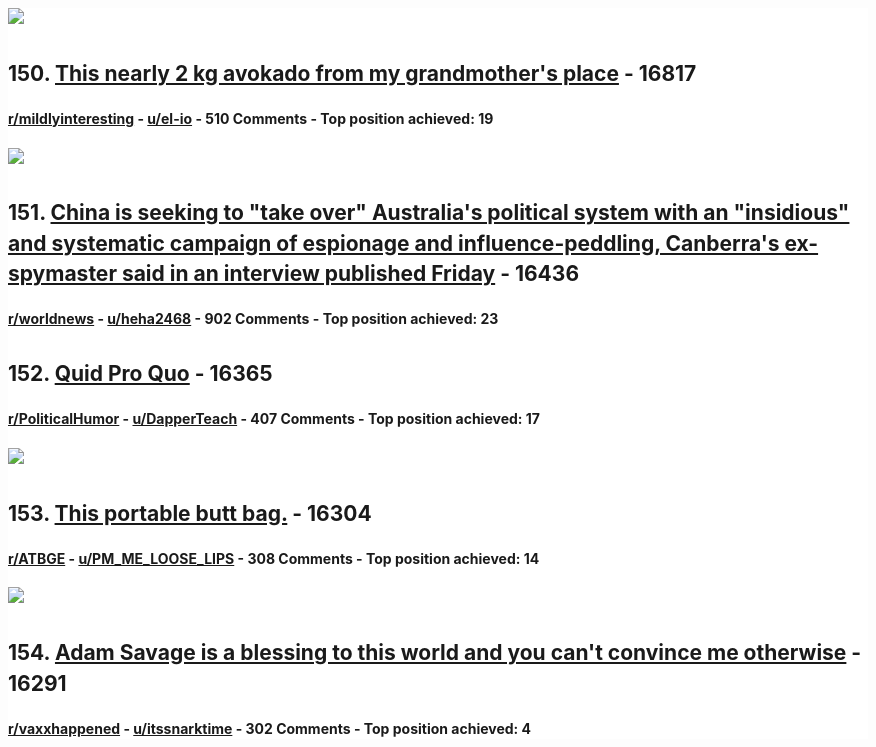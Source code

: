 <a href="https://i.redd.it/2n1zcmy6p8041.jpg"><img src="https://b.thumbs.redditmedia.com/LLOUXYJr1LaQfjUEmatmQoBL5cX_bPyq1cUT7LNE0BY.jpg"></img></a>

## 150. [This nearly 2 kg avokado from my grandmother's place](http://reddit.com/r/mildlyinteresting/comments/e003k0/this_nearly_2_kg_avokado_from_my_grandmothers/) - 16817
#### [r/mildlyinteresting](http://reddit.com/r/mildlyinteresting) - [u/el-io](http://reddit.com/u/el-io) - 510 Comments - Top position achieved: 19

<a href="https://i.redd.it/j4ztajuka8041.jpg"><img src="https://b.thumbs.redditmedia.com/AsMOMEp_tuhou7IYvv3CmFqcIgM8ji-25dTl7UYahlE.jpg"></img></a>

## 151. [China is seeking to "take over" Australia's political system with an "insidious" and systematic campaign of espionage and influence-peddling, Canberra's ex-spymaster said in an interview published Friday](http://reddit.com/r/worldnews/comments/dzwpg8/china_is_seeking_to_take_over_australias/) - 16436
#### [r/worldnews](http://reddit.com/r/worldnews) - [u/heha2468](http://reddit.com/u/heha2468) - 902 Comments - Top position achieved: 23

## 152. [Quid Pro Quo](http://reddit.com/r/PoliticalHumor/comments/dzz9yz/quid_pro_quo/) - 16365
#### [r/PoliticalHumor](http://reddit.com/r/PoliticalHumor) - [u/DapperTeach](http://reddit.com/u/DapperTeach) - 407 Comments - Top position achieved: 17

<a href="https://i.redd.it/ysmi2rugu7041.png"><img src="https://b.thumbs.redditmedia.com/05U70PPmN958GCeVYevFMKOd5WEgOC5gDiVB1yP3_Ck.jpg"></img></a>

## 153. [This portable butt bag.](http://reddit.com/r/ATBGE/comments/e08t3z/this_portable_butt_bag/) - 16304
#### [r/ATBGE](http://reddit.com/r/ATBGE) - [u/PM_ME_LOOSE_LIPS](http://reddit.com/u/PM_ME_LOOSE_LIPS) - 308 Comments - Top position achieved: 14

<a href="https://i.redd.it/ggopif7tgb041.jpg"><img src="https://b.thumbs.redditmedia.com/HpsNBh4glvP6WrXGFXeGozq0hK3Zb6LPmjBp_3rxkVY.jpg"></img></a>

## 154. [Adam Savage is a blessing to this world and you can't convince me otherwise](http://reddit.com/r/vaxxhappened/comments/e0ae42/adam_savage_is_a_blessing_to_this_world_and_you/) - 16291
#### [r/vaxxhappened](http://reddit.com/r/vaxxhappened) - [u/itssnarktime](http://reddit.com/u/itssnarktime) - 302 Comments - Top position achieved: 4

